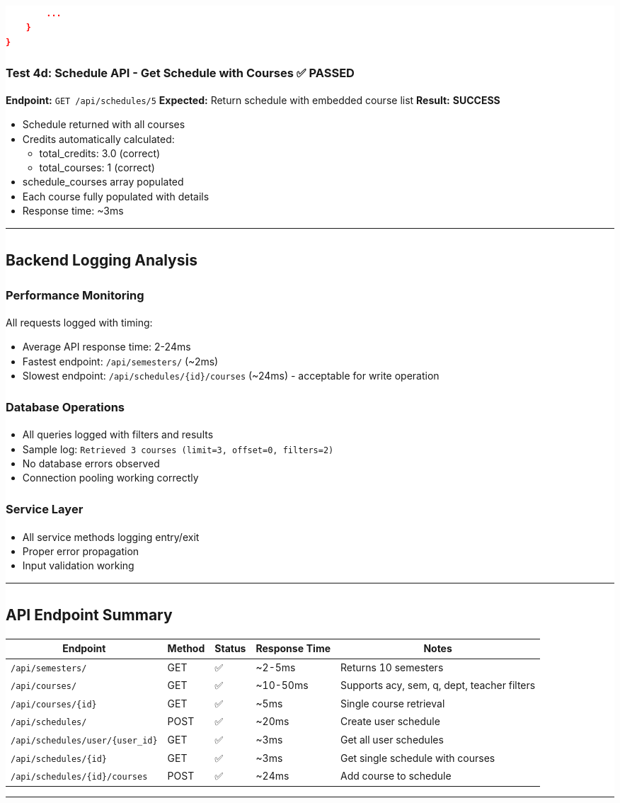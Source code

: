 ```json
        ...
    }
}
```

### Test 4d: Schedule API - Get Schedule with Courses ✅ PASSED
**Endpoint:** `GET /api/schedules/5`
**Expected:** Return schedule with embedded course list
**Result:** **SUCCESS**
- Schedule returned with all courses
- Credits automatically calculated:
  - total_credits: 3.0 (correct)
  - total_courses: 1 (correct)
- schedule_courses array populated
- Each course fully populated with details
- Response time: ~3ms

---

## Backend Logging Analysis

### Performance Monitoring
All requests logged with timing:
- Average API response time: 2-24ms
- Fastest endpoint: `/api/semesters/` (~2ms)
- Slowest endpoint: `/api/schedules/{id}/courses` (~24ms) - acceptable for write operation

### Database Operations
- All queries logged with filters and results
- Sample log: `Retrieved 3 courses (limit=3, offset=0, filters=2)`
- No database errors observed
- Connection pooling working correctly

### Service Layer
- All service methods logging entry/exit
- Proper error propagation
- Input validation working

---

## API Endpoint Summary

| Endpoint | Method | Status | Response Time | Notes |
|----------|--------|--------|---------------|-------|
| `/api/semesters/` | GET | ✅ | ~2-5ms | Returns 10 semesters |
| `/api/courses/` | GET | ✅ | ~10-50ms | Supports acy, sem, q, dept, teacher filters |
| `/api/courses/{id}` | GET | ✅ | ~5ms | Single course retrieval |
| `/api/schedules/` | POST | ✅ | ~20ms | Create user schedule |
| `/api/schedules/user/{user_id}` | GET | ✅ | ~3ms | Get all user schedules |
| `/api/schedules/{id}` | GET | ✅ | ~3ms | Get single schedule with courses |
| `/api/schedules/{id}/courses` | POST | ✅ | ~24ms | Add course to schedule |

---